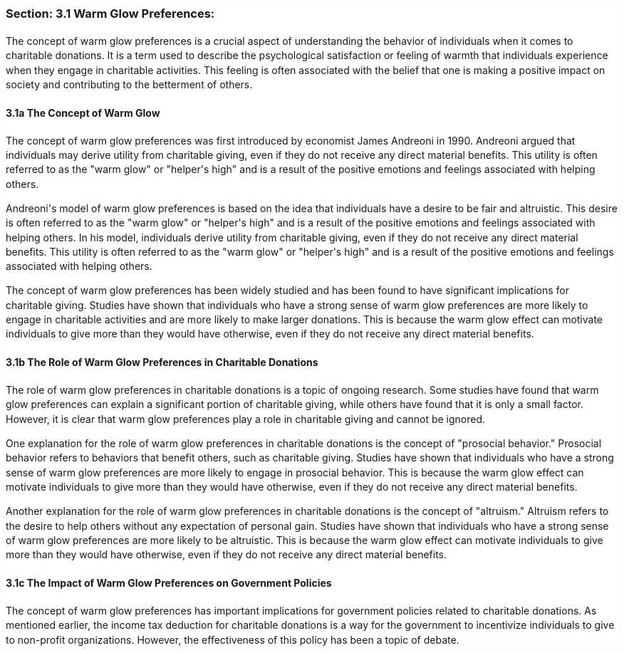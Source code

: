 
### Section: 3.1 Warm Glow Preferences:

The concept of warm glow preferences is a crucial aspect of understanding the behavior of individuals when it comes to charitable donations. It is a term used to describe the psychological satisfaction or feeling of warmth that individuals experience when they engage in charitable activities. This feeling is often associated with the belief that one is making a positive impact on society and contributing to the betterment of others.

#### 3.1a The Concept of Warm Glow

The concept of warm glow preferences was first introduced by economist James Andreoni in 1990. Andreoni argued that individuals may derive utility from charitable giving, even if they do not receive any direct material benefits. This utility is often referred to as the "warm glow" or "helper's high" and is a result of the positive emotions and feelings associated with helping others.

Andreoni's model of warm glow preferences is based on the idea that individuals have a desire to be fair and altruistic. This desire is often referred to as the "warm glow" or "helper's high" and is a result of the positive emotions and feelings associated with helping others. In his model, individuals derive utility from charitable giving, even if they do not receive any direct material benefits. This utility is often referred to as the "warm glow" or "helper's high" and is a result of the positive emotions and feelings associated with helping others.

The concept of warm glow preferences has been widely studied and has been found to have significant implications for charitable giving. Studies have shown that individuals who have a strong sense of warm glow preferences are more likely to engage in charitable activities and are more likely to make larger donations. This is because the warm glow effect can motivate individuals to give more than they would have otherwise, even if they do not receive any direct material benefits.

#### 3.1b The Role of Warm Glow Preferences in Charitable Donations

The role of warm glow preferences in charitable donations is a topic of ongoing research. Some studies have found that warm glow preferences can explain a significant portion of charitable giving, while others have found that it is only a small factor. However, it is clear that warm glow preferences play a role in charitable giving and cannot be ignored.

One explanation for the role of warm glow preferences in charitable donations is the concept of "prosocial behavior." Prosocial behavior refers to behaviors that benefit others, such as charitable giving. Studies have shown that individuals who have a strong sense of warm glow preferences are more likely to engage in prosocial behavior. This is because the warm glow effect can motivate individuals to give more than they would have otherwise, even if they do not receive any direct material benefits.

Another explanation for the role of warm glow preferences in charitable donations is the concept of "altruism." Altruism refers to the desire to help others without any expectation of personal gain. Studies have shown that individuals who have a strong sense of warm glow preferences are more likely to be altruistic. This is because the warm glow effect can motivate individuals to give more than they would have otherwise, even if they do not receive any direct material benefits.

#### 3.1c The Impact of Warm Glow Preferences on Government Policies

The concept of warm glow preferences has important implications for government policies related to charitable donations. As mentioned earlier, the income tax deduction for charitable donations is a way for the government to incentivize individuals to give to non-profit organizations. However, the effectiveness of this policy has been a topic of debate.
